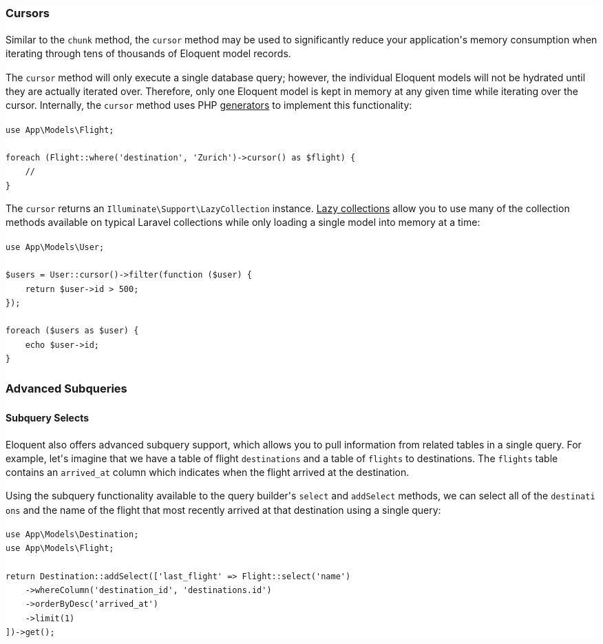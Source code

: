 <a name="cursors"></a>
### Cursors

Similar to the `chunk` method, the `cursor` method may be used to significantly reduce your application's memory consumption when iterating through tens of thousands of Eloquent model records.

The `cursor` method will only execute a single database query; however, the individual Eloquent models will not be hydrated until they are actually iterated over. Therefore, only one Eloquent model is kept in memory at any given time while iterating over the cursor. Internally, the `cursor` method uses PHP [generators](https://www.php.net/manual/en/language.generators.overview.php) to implement this functionality:

    use App\Models\Flight;

    foreach (Flight::where('destination', 'Zurich')->cursor() as $flight) {
        //
    }

The `cursor` returns an `Illuminate\Support\LazyCollection` instance. [Lazy collections](/docs/{{version}}/collections#lazy-collections) allow you to use many of the collection methods available on typical Laravel collections while only loading a single model into memory at a time:

    use App\Models\User;

    $users = User::cursor()->filter(function ($user) {
        return $user->id > 500;
    });

    foreach ($users as $user) {
        echo $user->id;
    }

<a name="advanced-subqueries"></a>
### Advanced Subqueries

<a name="subquery-selects"></a>
#### Subquery Selects

Eloquent also offers advanced subquery support, which allows you to pull information from related tables in a single query. For example, let's imagine that we have a table of flight `destinations` and a table of `flights` to destinations. The `flights` table contains an `arrived_at` column which indicates when the flight arrived at the destination.

Using the subquery functionality available to the query builder's `select` and `addSelect` methods, we can select all of the `destinations` and the name of the flight that most recently arrived at that destination using a single query:

    use App\Models\Destination;
    use App\Models\Flight;

    return Destination::addSelect(['last_flight' => Flight::select('name')
        ->whereColumn('destination_id', 'destinations.id')
        ->orderByDesc('arrived_at')
        ->limit(1)
    ])->get();
